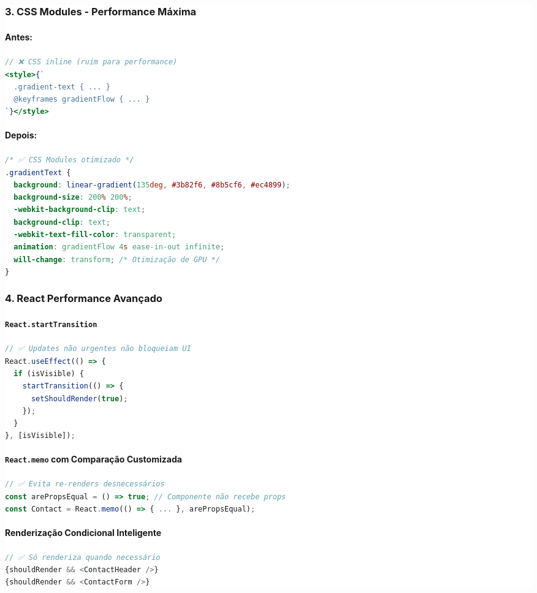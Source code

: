 ### 3. **CSS Modules - Performance Máxima**

#### Antes:
```jsx
// ❌ CSS inline (ruim para performance)
<style>{`
  .gradient-text { ... }
  @keyframes gradientFlow { ... }
`}</style>
```

#### Depois:
```css
/* ✅ CSS Modules otimizado */
.gradientText {
  background: linear-gradient(135deg, #3b82f6, #8b5cf6, #ec4899);
  background-size: 200% 200%;
  -webkit-background-clip: text;
  background-clip: text;
  -webkit-text-fill-color: transparent;
  animation: gradientFlow 4s ease-in-out infinite;
  will-change: transform; /* Otimização de GPU */
}
```

### 4. **React Performance Avançado**

#### `React.startTransition`
```typescript
// ✅ Updates não urgentes não bloqueiam UI
React.useEffect(() => {
  if (isVisible) {
    startTransition(() => {
      setShouldRender(true);
    });
  }
}, [isVisible]);
```

#### `React.memo` com Comparação Customizada
```typescript
// ✅ Evita re-renders desnecessários
const arePropsEqual = () => true; // Componente não recebe props
const Contact = React.memo(() => { ... }, arePropsEqual);
```

#### Renderização Condicional Inteligente
```typescript
// ✅ Só renderiza quando necessário
{shouldRender && <ContactHeader />}
{shouldRender && <ContactForm />}
```
